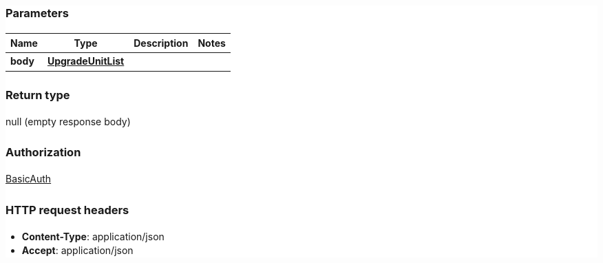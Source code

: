 ### Parameters

Name | Type | Description  | Notes
------------- | ------------- | ------------- | -------------
 **body** | [**UpgradeUnitList**](UpgradeUnitList.md)|  |

### Return type

null (empty response body)

### Authorization

[BasicAuth](../README.md#BasicAuth)

### HTTP request headers

 - **Content-Type**: application/json
 - **Accept**: application/json


